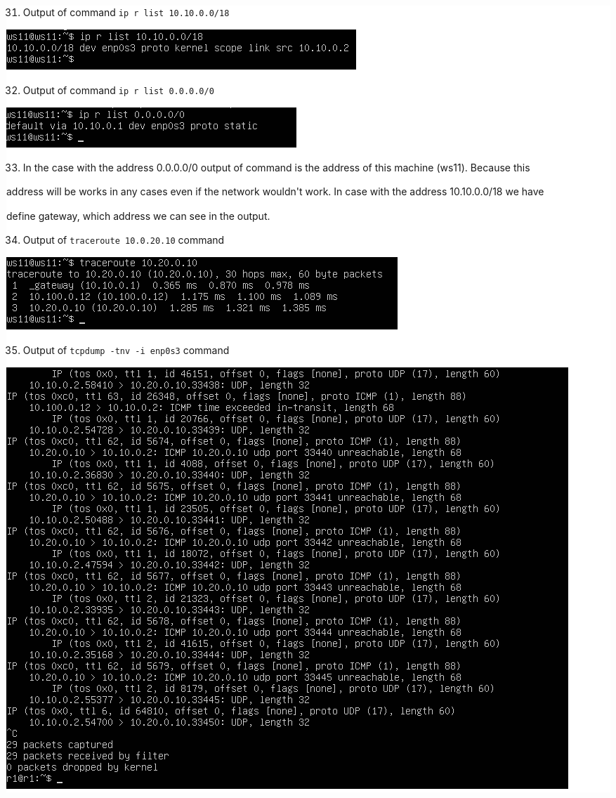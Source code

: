 31. Output of command `ip r list 10.10.0.0/18` 

   ![ws11](./screenshots/part5_29.png)

32. Output of command `ip r list 0.0.0.0/0`

   ![ws11](./screenshots/part5_30.png)

33. In the case with the address 0.0.0.0/0 output of command is the address of this machine (ws11). Because this

   address will be works in any cases even if the network wouldn't work. In case with the address 10.10.0.0/18 we have

   define gateway, which address we can see in the output. 

34. Output of `traceroute 10.0.20.10` command

   ![ws11](./screenshots/part5_31.png)

35. Output of `tcpdump -tnv -i enp0s3` command

   ![r1](./screenshots/part5_32.png)
